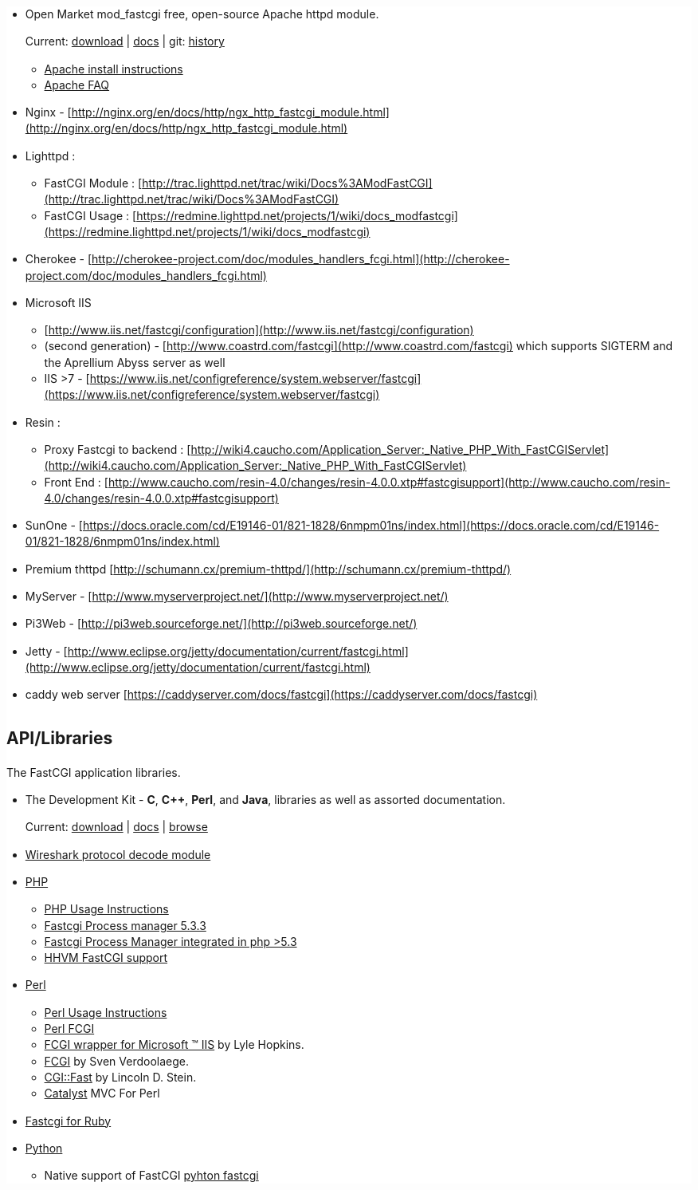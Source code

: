   * Open Market mod_fastcgi free, open-source Apache httpd module.

       Current: [download](https://github.com/FastCGI-Archives/FastCGI.com/blob/master/original_snapshot/mod_fastcgi-SNAP-0910052141.tar.gz) | [docs](mod_fastcgi.md) | git: [history](https://github.com/FastCGI-Archives/mod_fastcgi)

      * [Apache install instructions](Apache_Install_FastCGI.md)
      * [Apache FAQ](Apache_FAQ_FastCGI.md)

* Nginx - [http://nginx.org/en/docs/http/ngx_http_fastcgi_module.html](http://nginx.org/en/docs/http/ngx_http_fastcgi_module.html)
* Lighttpd :
  - FastCGI Module : [http://trac.lighttpd.net/trac/wiki/Docs%3AModFastCGI](http://trac.lighttpd.net/trac/wiki/Docs%3AModFastCGI)
  - FastCGI Usage : [https://redmine.lighttpd.net/projects/1/wiki/docs_modfastcgi](https://redmine.lighttpd.net/projects/1/wiki/docs_modfastcgi)
* Cherokee - [http://cherokee-project.com/doc/modules_handlers_fcgi.html](http://cherokee-project.com/doc/modules_handlers_fcgi.html)
* Microsoft IIS
   - [http://www.iis.net/fastcgi/configuration](http://www.iis.net/fastcgi/configuration)
   - (second generation) - [http://www.coastrd.com/fastcgi](http://www.coastrd.com/fastcgi) which supports SIGTERM and the Aprellium Abyss server as well
   - IIS >7 - [https://www.iis.net/configreference/system.webserver/fastcgi](https://www.iis.net/configreference/system.webserver/fastcgi)
* Resin :
   - Proxy Fastcgi to backend : [http://wiki4.caucho.com/Application_Server:_Native_PHP_With_FastCGIServlet](http://wiki4.caucho.com/Application_Server:_Native_PHP_With_FastCGIServlet)
   - Front End : [http://www.caucho.com/resin-4.0/changes/resin-4.0.0.xtp#fastcgisupport](http://www.caucho.com/resin-4.0/changes/resin-4.0.0.xtp#fastcgisupport)
* SunOne - [https://docs.oracle.com/cd/E19146-01/821-1828/6nmpm01ns/index.html](https://docs.oracle.com/cd/E19146-01/821-1828/6nmpm01ns/index.html)
* Premium thttpd [http://schumann.cx/premium-thttpd/](http://schumann.cx/premium-thttpd/)
* MyServer - [http://www.myserverproject.net/](http://www.myserverproject.net/)
* Pi3Web - [http://pi3web.sourceforge.net/](http://pi3web.sourceforge.net/)
* Jetty - [http://www.eclipse.org/jetty/documentation/current/fastcgi.html](http://www.eclipse.org/jetty/documentation/current/fastcgi.html)
* caddy web server [https://caddyserver.com/docs/fastcgi](https://caddyserver.com/docs/fastcgi)

## <a name="apilib">API/Libraries</a>

The FastCGI application libraries.

*   The Development Kit - **C**, **C++**, **Perl**, and **Java**, libraries as well as assorted documentation.

    Current: [download](https://github.com/FastCGI-Archives/FastCGI.com/raw/master/original_snapshot/fcgi-2.4.1-SNAP-0910052249.tar.gz) | [docs](https://htmlpreview.github.io/?https://github.com/FastCGI-Archives/fcgi2/blob/master/doc/overview.html) | [browse](https://github.com/FastCGI-Archives/fcgi2)
*   [Wireshark protocol decode module](https://wiki.wireshark.org/FastCGI)

*   [PHP](http://www.php.net/)
    *   [PHP Usage Instructions](PHP_FastCGI.md)
    *   [Fastcgi Process manager 5.3.3](http://php-fpm.org/)
    *   [Fastcgi Process Manager integrated in php >5.3](http://php.net/manual/fr/install.fpm.php)
    *   [HHVM FastCGI support](http://hhvm.com/blog/1817/fastercgi-with-hhvm)
*   [Perl](http://www.perl.org/)
    *   [Perl Usage Instructions](Perl_FastCGI.md)
    *   [Perl FCGI](http://www.cpan.org/modules/by-module/FCGI/)
    *   [FCGI wrapper for Microsoft ™ IIS](http://search.cpan.org/~cosmicnet/) by Lyle Hopkins.
    *   [FCGI](http://search.cpan.org/~skimo/) by Sven Verdoolaege.
    *   [CGI::Fast](http://search.cpan.org/dist/CGI-Fast/) by Lincoln D. Stein.
    *   [Catalyst](http://catalyst.perl.org/) MVC For Perl
*   [Fastcgi for Ruby](http://www.rubydoc.info/gems/fcgi/)
*   [Python](http://www.python.org/)
    *   Native support of FastCGI [pyhton fastcgi](https://docs.python.org/2/howto/webservers.html#setting-up-fastcgi)